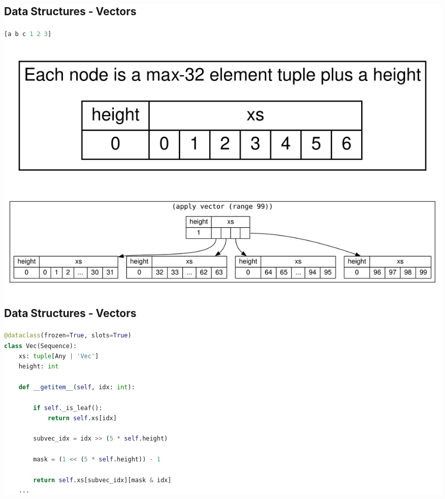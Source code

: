 
## Data Structures - Vectors

```clojure
[a b c 1 2 3]
```

![_a single node vector_](vector1.svg)

![_a vector with 100 elements_](vector2.svg)


## Data Structures - Vectors

```python
@dataclass(frozen=True, slots=True)
class Vec(Sequence):
    xs: tuple[Any | 'Vec']
    height: int

    def __getitem__(self, idx: int):

        if self._is_leaf():
            return self.xs[idx]

        subvec_idx = idx >> (5 * self.height)

        mask = (1 << (5 * self.height)) - 1

        return self.xs[subvec_idx][mask & idx]
    ...
```
